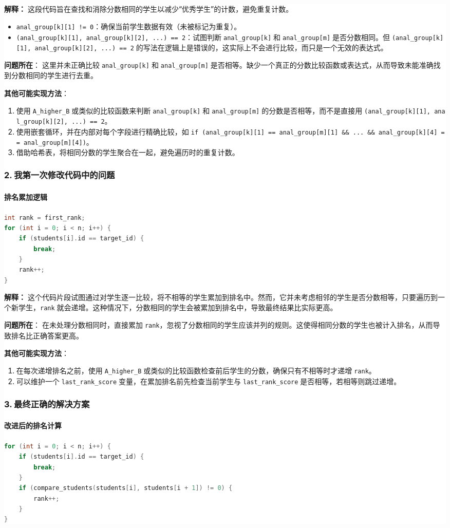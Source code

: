 **解释：**
这段代码旨在查找和消除分数相同的学生以减少“优秀学生”的计数，避免重复计数。

- `anal_group[k][1] != 0`：确保当前学生数据有效（未被标记为重复）。
- `(anal_group[k][1], anal_group[k][2], ...) == 2`：试图判断 `anal_group[k]` 和 `anal_group[m]` 是否分数相同。但 `(anal_group[k][1], anal_group[k][2], ...) == 2` 的写法在逻辑上是错误的，这实际上不会进行比较，而只是一个无效的表达式。

**问题所在**：
这里并未正确比较 `anal_group[k]` 和 `anal_group[m]` 是否相等。缺少一个真正的分数比较函数或表达式，从而导致未能准确找到分数相同的学生进行去重。

**其他可能实现方法**：
1. 使用 `A_higher_B` 或类似的比较函数来判断 `anal_group[k]` 和 `anal_group[m]` 的分数是否相等，而不是直接用 `(anal_group[k][1], anal_group[k][2], ...) == 2`。
2. 使用嵌套循环，并在内部对每个字段进行精确比较，如 `if (anal_group[k][1] == anal_group[m][1] && ... && anal_group[k][4] == anal_group[m][4])`。
3. 借助哈希表，将相同分数的学生聚合在一起，避免遍历时的重复计数。

### 2. 我第一次修改代码中的问题

#### 排名累加逻辑

```c
int rank = first_rank;
for (int i = 0; i < n; i++) {
    if (students[i].id == target_id) {
        break;
    }
    rank++;
}
```

**解释：**
这个代码片段试图通过对学生逐一比较，将不相等的学生累加到排名中。然而，它并未考虑相邻的学生是否分数相等，只要遍历到一个新学生，`rank` 就会递增。这种情况下，分数相同的学生会被累加到排名中，导致最终结果比实际更高。

**问题所在**：
在未处理分数相同时，直接累加 `rank`，忽视了分数相同的学生应该并列的规则。这使得相同分数的学生也被计入排名，从而导致排名比正确答案更高。

**其他可能实现方法**：
1. 在每次递增排名之前，使用 `A_higher_B` 或类似的比较函数检查前后学生的分数，确保只有不相等时才递增 `rank`。
2. 可以维护一个 `last_rank_score` 变量，在累加排名前先检查当前学生与 `last_rank_score` 是否相等，若相等则跳过递增。

### 3. 最终正确的解决方案

#### 改进后的排名计算

```c
for (int i = 0; i < n; i++) {
    if (students[i].id == target_id) {
        break;
    }
    if (compare_students(students[i], students[i + 1]) != 0) {
        rank++;
    }
}
```
